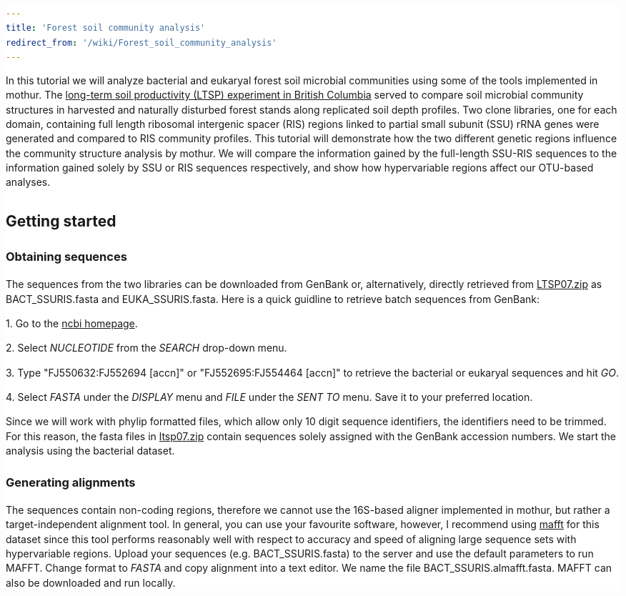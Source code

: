 ```yaml
---
title: 'Forest soil community analysis'
redirect_from: '/wiki/Forest_soil_community_analysis'
---
```

In this tutorial we will analyze bacterial and eukaryal forest soil
microbial communities using some of the tools implemented in mothur. The
[long-term soil productivity (LTSP) experiment in British
Columbia](https://www.for.gov.bc.ca/hre/ltsp/) served to compare soil
microbial community structures in harvested and naturally disturbed
forest stands along replicated soil depth profiles. Two clone libraries,
one for each domain, containing full length ribosomal intergenic spacer
(RIS) regions linked to partial small subunit (SSU) rRNA genes were
generated and compared to RIS community profiles. This tutorial will
demonstrate how the two different genetic regions influence the
community structure analysis by mothur. We will compare the information
gained by the full-length SSU-RIS sequences to the information gained
solely by SSU or RIS sequences respectively, and show how hypervariable
regions affect our OTU-based analyses.


## Getting started

### Obtaining sequences

The sequences from the two libraries can be downloaded from GenBank or,
alternatively, directly retrieved from [
LTSP07.zip](https://mothur.s3.us-east-2.amazonaws.com/wiki/ltsp07.zip) as BACT\_SSURIS.fasta and
EUKA\_SSURIS.fasta. Here is a quick guidline to retrieve batch sequences
from GenBank:


1\.  Go to the [ncbi homepage](https://www.ncbi.nlm.nih.gov).

2\.  Select *NUCLEOTIDE* from the *SEARCH* drop-down menu.

3\.  Type "FJ550632:FJ552694 \[accn\]" or "FJ552695:FJ554464 \[accn\]" to
    retrieve the bacterial or eukaryal sequences and hit *GO*.

4\.  Select *FASTA* under the *DISPLAY* menu and *FILE* under the *SENT
    TO* menu. Save it to your preferred location.

Since we will work with phylip formatted files, which allow only 10
digit sequence identifiers, the identifiers need to be trimmed. For this
reason, the fasta files in [ ltsp07.zip](https://mothur.s3.us-east-2.amazonaws.com/wiki/ltsp07.zip)
contain sequences solely assigned with the GenBank accession numbers. We
start the analysis using the bacterial dataset.

### Generating alignments

The sequences contain non-coding regions, therefore we cannot use the
16S-based aligner implemented in mothur, but rather a target-independent
alignment tool. In general, you can use your favourite software,
however, I recommend using
[mafft](https://align.bmr.kyushu-u.ac.jp/mafft/online/server) for this
dataset since this tool performs reasonably well with respect to
accuracy and speed of aligning large sequence sets with hypervariable
regions. Upload your sequences (e.g. BACT\_SSURIS.fasta) to the server
and use the default parameters to run MAFFT. Change format to *FASTA*
and copy alignment into a text editor. We name the file
BACT\_SSURIS.almafft.fasta. MAFFT can also be downloaded and run
locally.

